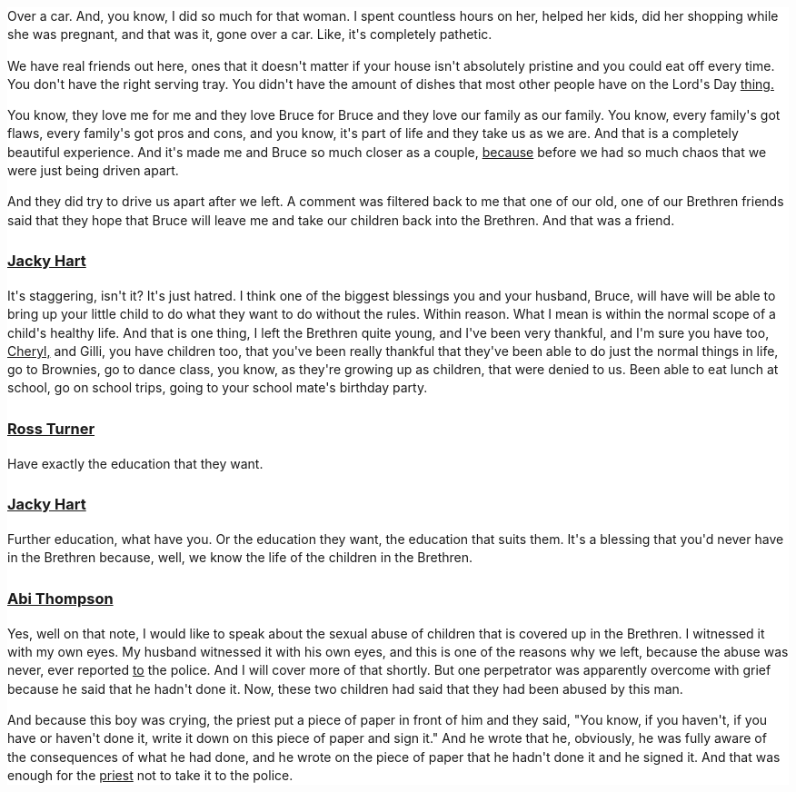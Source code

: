 Over a car. And, you know, I did so much for that woman. I spent countless hours on her, helped her kids, did her shopping while she was pregnant, and that was it, gone over a car. Like, it's completely pathetic.

 We have real friends out here, ones that it doesn't matter if your house isn't absolutely pristine and you could eat off every time. You don't have the right serving tray. You didn't have the amount of dishes that most other people have on the Lord's Day [thing.](https://www.youtube.com/watch?v=SYhfpvWUAD4&t=6577s)

You know, they love me for me and they love Bruce for Bruce and they love our family as our family. You know, every family's got flaws, every family's got pros and cons, and you know, it's part of life and they take us as we are. And that is a completely beautiful experience. And it's made me and Bruce so much closer as a couple, [because](https://www.youtube.com/watch?v=SYhfpvWUAD4&t=6607s) before we had so much chaos that we were just being driven apart.

And they did try to drive us apart after we left. A comment was filtered back to me that one of our old, one of our Brethren friends said that they hope that Bruce will leave me and take our children back into the Brethren. And that was a friend.

### [**Jacky Hart**](https://www.youtube.com/watch?v=SYhfpvWUAD4&t=6635s)

It's staggering, isn't it? It's just hatred. I think one of the biggest blessings you and your husband, Bruce, will have will be able to bring up your little child to do what they want to do without the rules. Within reason. What I mean is within the normal scope of a child's healthy life. And that is one thing, I left the Brethren quite young, and I've been very thankful, and I'm sure you have too, [Cheryl,](https://www.youtube.com/watch?v=SYhfpvWUAD4&t=6665s) and Gilli, you have children too, that you've been really thankful that they've been able to do just the normal things in life, go to Brownies, go to dance class, you know, as they're growing up as children, that were denied to us. Been able to eat lunch at school, go on school trips, going to your school mate's birthday party.

### [**Ross Turner**](https://www.youtube.com/watch?v=SYhfpvWUAD4&t=6691s)

Have exactly the education that they want.

### [**Jacky Hart**](https://www.youtube.com/watch?v=SYhfpvWUAD4&t=6693s)

Further education, what have you. Or the education they want, the education that suits them. It's a blessing that you'd never have in the Brethren because, well, we know the life of the children in the Brethren.

### [**Abi Thompson**](https://www.youtube.com/watch?v=SYhfpvWUAD4&t=6711s)

Yes, well on that note, I would like to speak about the sexual abuse of children that is covered up in the Brethren. I witnessed it with my own eyes. My husband witnessed it with his own eyes, and this is one of the reasons why we left, because the abuse was never, ever reported [to](https://www.youtube.com/watch?v=SYhfpvWUAD4&t=6741s) the police. And I will cover more of that shortly. But one perpetrator was apparently overcome with grief because he said that he hadn't done it. Now, these two children had said that they had been abused by this man.

And because this boy was crying, the priest put a piece of paper in front of him and they said, "You know, if you haven't, if you have or haven't done it, write it down on this piece of paper and sign it." And he wrote that he, obviously, he was fully aware of the consequences of what he had done, and he wrote on the piece of paper that he hadn't done it and he signed it. And that was enough for the [priest](https://www.youtube.com/watch?v=SYhfpvWUAD4&t=6800s) not to take it to the police.
